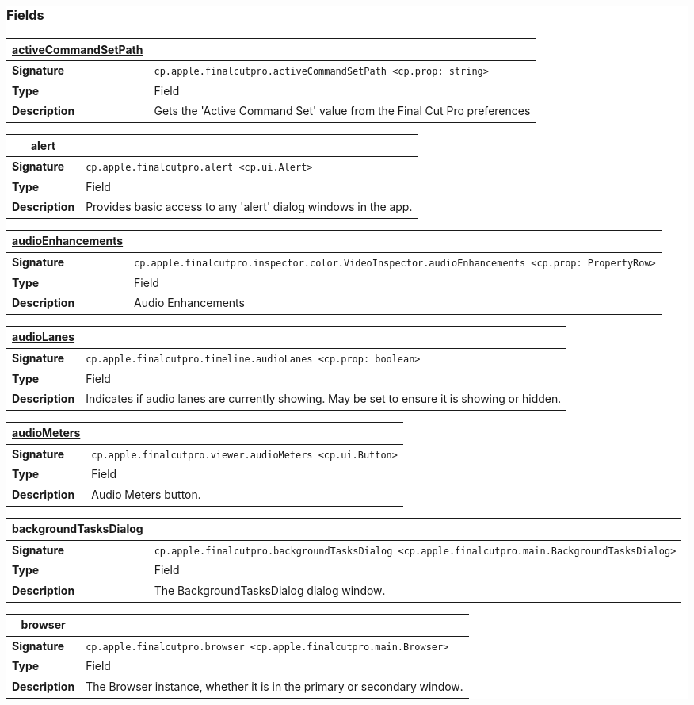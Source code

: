 ### Fields

| [activeCommandSetPath](#activeCommandSetPath)         |                                                                                     |
| --------------------------------------------|-------------------------------------------------------------------------------------|
| **Signature**                               | `cp.apple.finalcutpro.activeCommandSetPath <cp.prop: string>`                                                                    |
| **Type**                                    | Field                                                                     |
| **Description**                             | Gets the 'Active Command Set' value from the Final Cut Pro preferences                                                                     |

| [alert](#alert)         |                                                                                     |
| --------------------------------------------|-------------------------------------------------------------------------------------|
| **Signature**                               | `cp.apple.finalcutpro.alert <cp.ui.Alert>`                                                                    |
| **Type**                                    | Field                                                                     |
| **Description**                             | Provides basic access to any 'alert' dialog windows in the app.                                                                     |

| [audioEnhancements](#audioEnhancements)         |                                                                                     |
| --------------------------------------------|-------------------------------------------------------------------------------------|
| **Signature**                               | `cp.apple.finalcutpro.inspector.color.VideoInspector.audioEnhancements <cp.prop: PropertyRow>`                                                                    |
| **Type**                                    | Field                                                                     |
| **Description**                             | Audio Enhancements                                                                     |

| [audioLanes](#audioLanes)         |                                                                                     |
| --------------------------------------------|-------------------------------------------------------------------------------------|
| **Signature**                               | `cp.apple.finalcutpro.timeline.audioLanes <cp.prop: boolean>`                                                                    |
| **Type**                                    | Field                                                                     |
| **Description**                             | Indicates if audio lanes are currently showing. May be set to ensure it is showing or hidden.                                                                     |

| [audioMeters](#audioMeters)         |                                                                                     |
| --------------------------------------------|-------------------------------------------------------------------------------------|
| **Signature**                               | `cp.apple.finalcutpro.viewer.audioMeters <cp.ui.Button>`                                                                    |
| **Type**                                    | Field                                                                     |
| **Description**                             | Audio Meters button.                                                                     |

| [backgroundTasksDialog](#backgroundTasksDialog)         |                                                                                     |
| --------------------------------------------|-------------------------------------------------------------------------------------|
| **Signature**                               | `cp.apple.finalcutpro.backgroundTasksDialog <cp.apple.finalcutpro.main.BackgroundTasksDialog>`                                                                    |
| **Type**                                    | Field                                                                     |
| **Description**                             | The [BackgroundTasksDialog](cp.apple.finalcutpro.main.BackgroundTasksDialog.md) dialog window.                                                                     |

| [browser](#browser)         |                                                                                     |
| --------------------------------------------|-------------------------------------------------------------------------------------|
| **Signature**                               | `cp.apple.finalcutpro.browser <cp.apple.finalcutpro.main.Browser>`                                                                    |
| **Type**                                    | Field                                                                     |
| **Description**                             | The [Browser](cp.apple.finalcutpro.main.Browser.md) instance, whether it is in the primary or secondary window.                                                                     |
